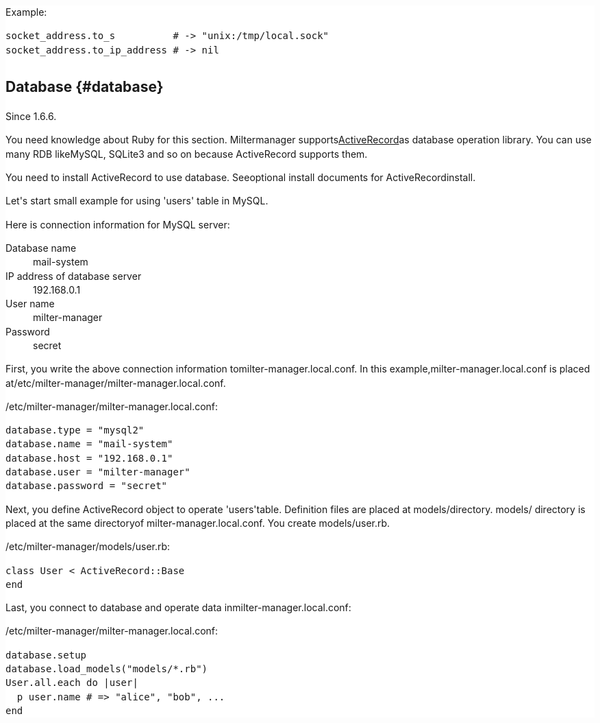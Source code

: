 Example:

<pre>socket_address.to_s          # -> "unix:/tmp/local.sock"
socket_address.to_ip_address # -> nil</pre></dd></dl>

## Database {#database}

Since 1.6.6.

You need knowledge about Ruby for this section. Miltermanager supports[ActiveRecord](http://api.rubyonrails.org/files/activerecord/README_rdoc.html)as database operation library. You can use many RDB likeMySQL, SQLite3 and so on because ActiveRecord supports them.

You need to install ActiveRecord to use database. Seeoptional install documents for ActiveRecordinstall.

Let's start small example for using 'users' table in MySQL.

Here is connection information for MySQL server:

<dl>
<dt>Database name</dt>
<dd>mail-system</dd>
<dt>IP address of database server</dt>
<dd>192.168.0.1</dd>
<dt>User name</dt>
<dd>milter-manager</dd>
<dt>Password</dt>
<dd>secret</dd></dl>

First, you write the above connection information tomilter-manager.local.conf. In this example,milter-manager.local.conf is placed at/etc/milter-manager/milter-manager.local.conf.

/etc/milter-manager/milter-manager.local.conf:

<pre>database.type = "mysql2"
database.name = "mail-system"
database.host = "192.168.0.1"
database.user = "milter-manager"
database.password = "secret"</pre>

Next, you define ActiveRecord object to operate 'users'table. Definition files are placed at models/directory. models/ directory is placed at the same directoryof milter-manager.local.conf. You create models/user.rb.

/etc/milter-manager/models/user.rb:

<pre>class User < ActiveRecord::Base
end</pre>

Last, you connect to database and operate data inmilter-manager.local.conf:

/etc/milter-manager/milter-manager.local.conf:

<pre>database.setup
database.load_models("models/*.rb")
User.all.each do |user|
  p user.name # => "alice", "bob", ...
end</pre>
